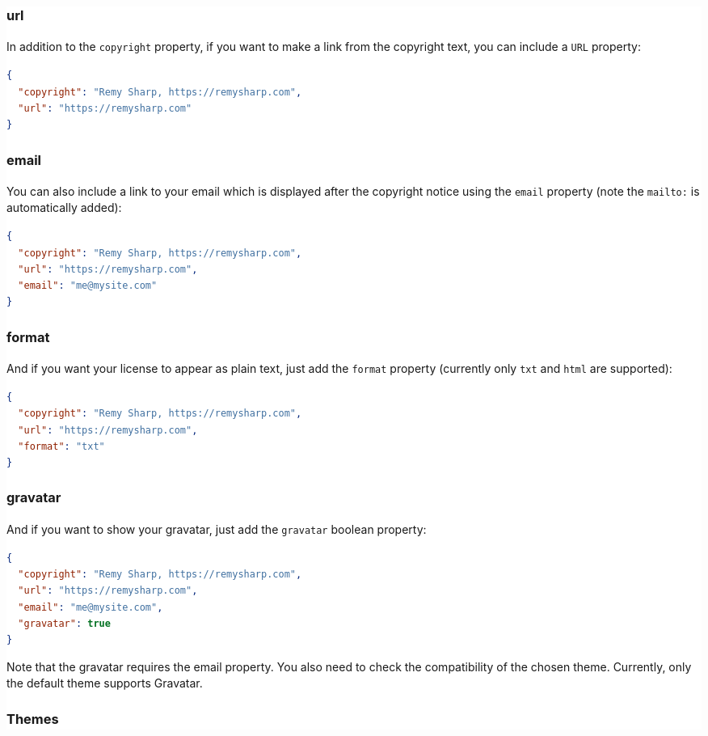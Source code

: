 ### url

In addition to the `copyright` property, if you want to make a link from the copyright text, you can include a `URL` property:

```json
{
  "copyright": "Remy Sharp, https://remysharp.com",
  "url": "https://remysharp.com"
}
```

### email

You can also include a link to your email which is displayed after the copyright notice using the `email` property (note the `mailto:` is automatically added):

```json
{
  "copyright": "Remy Sharp, https://remysharp.com",
  "url": "https://remysharp.com",
  "email": "me@mysite.com"
}
```

### format

And if you want your license to appear as plain text, just add the `format` property (currently only `txt` and `html` are supported):

```json
{
  "copyright": "Remy Sharp, https://remysharp.com",
  "url": "https://remysharp.com",
  "format": "txt"
}
```

### gravatar

And if you want to show your gravatar, just add the `gravatar` boolean property:

```json
{
  "copyright": "Remy Sharp, https://remysharp.com",
  "url": "https://remysharp.com",
  "email": "me@mysite.com",
  "gravatar": true
}
```

Note that the gravatar requires the email property. You also need to check the compatibility of the chosen theme. Currently, only the default theme supports Gravatar.

### Themes
